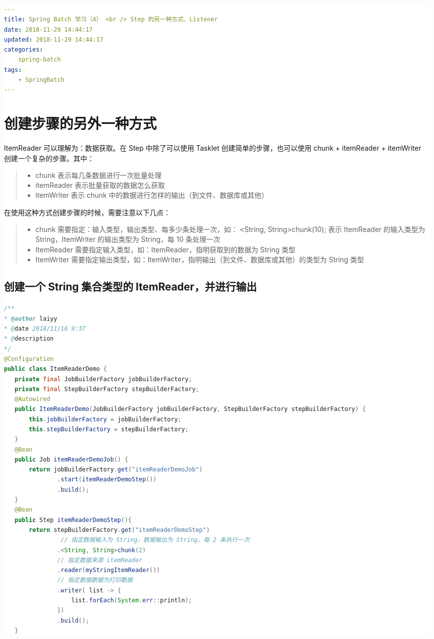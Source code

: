 ```yaml
---
title: Spring Batch 学习（4） <br /> Step 的另一种方式、Listener
date: 2018-11-29 14:44:17
updated: 2018-11-29 14:44:17
categories:
    spring-batch
tags:
    - SpringBatch
---
```


# 创建步骤的另外一种方式

ItemReader 可以理解为：数据获取。在 Step 中除了可以使用 Tasklet 创建简单的步骤，也可以使用 chunk + itemReader + itemWriter 创建一个复杂的步骤。其中：
> * chunk 表示每几条数据进行一次批量处理
> * itemReader 表示批量获取的数据怎么获取
> * itemWriter 表示 chunk 中的数据进行怎样的输出（到文件、数据库或其他）



在使用这种方式创建步骤的时候，需要注意以下几点：
> * chunk 需要指定：输入类型，输出类型、每多少条处理一次，如： <String, String>chunk(10); 表示 ItemReader 的输入类型为 String，ItemWriter 的输出类型为 String，每 10 条处理一次
> * ItemReader 需要指定输入类型，如：ItemReader<String>，指明获取到的数据为 String 类型
> * ItemWriter 需要指定输出类型，如：ItemWriter<String>，指明输出（到文件、数据库或其他）的类型为 String 类型

## 创建一个 String 集合类型的 ItemReader，并进行输出
```java
/**
* @author laiyy
* @date 2018/11/16 9:37
* @description
*/
@Configuration
public class ItemReaderDemo {
   private final JobBuilderFactory jobBuilderFactory;
   private final StepBuilderFactory stepBuilderFactory;
   @Autowired
   public ItemReaderDemo(JobBuilderFactory jobBuilderFactory, StepBuilderFactory stepBuilderFactory) {
       this.jobBuilderFactory = jobBuilderFactory;
       this.stepBuilderFactory = stepBuilderFactory;
   }
   @Bean
   public Job itemReaderDemoJob() {
       return jobBuilderFactory.get("itemReaderDemoJob")
               .start(itemReaderDemoStep())
               .build();
   }
   @Bean
   public Step itemReaderDemoStep(){
       return stepBuilderFactory.get("itemReaderDemoStep")
                // 指定数据输入为 String，数据输出为 String，每 2 条执行一次
               .<String, String>chunk(2)
               // 指定数据来源 itemReader
               .reader(myStringItemReader())
               // 指定数据数据为打印数据
               .writer( list -> {
                   list.forEach(System.err::println);
               })
               .build();
   }
```